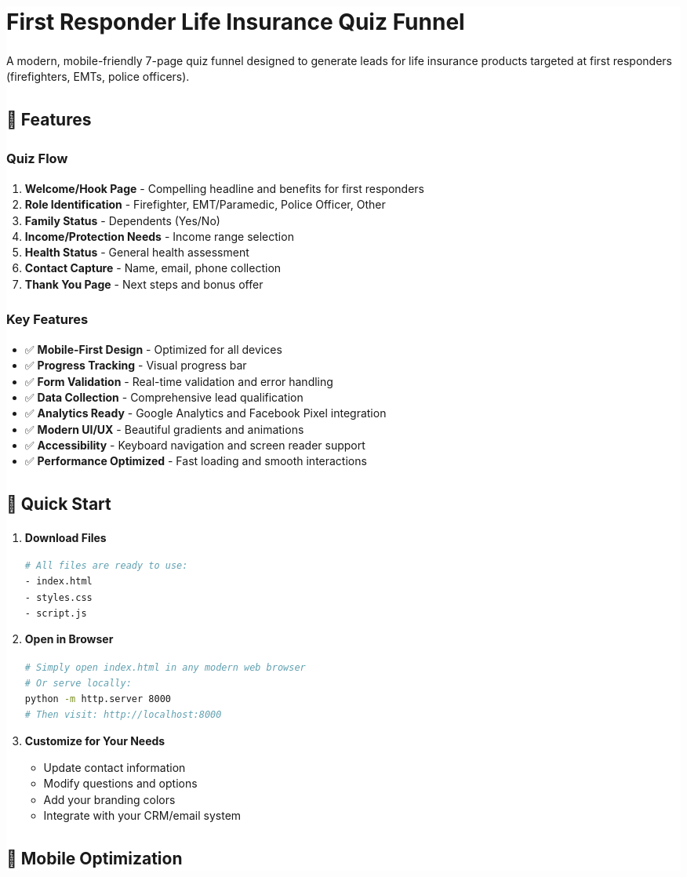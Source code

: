 # First Responder Life Insurance Quiz Funnel

A modern, mobile-friendly 7-page quiz funnel designed to generate leads for life insurance products targeted at first responders (firefighters, EMTs, police officers).

## 🎯 Features

### Quiz Flow
1. **Welcome/Hook Page** - Compelling headline and benefits for first responders
2. **Role Identification** - Firefighter, EMT/Paramedic, Police Officer, Other
3. **Family Status** - Dependents (Yes/No)
4. **Income/Protection Needs** - Income range selection
5. **Health Status** - General health assessment
6. **Contact Capture** - Name, email, phone collection
7. **Thank You Page** - Next steps and bonus offer

### Key Features
- ✅ **Mobile-First Design** - Optimized for all devices
- ✅ **Progress Tracking** - Visual progress bar
- ✅ **Form Validation** - Real-time validation and error handling
- ✅ **Data Collection** - Comprehensive lead qualification
- ✅ **Analytics Ready** - Google Analytics and Facebook Pixel integration
- ✅ **Modern UI/UX** - Beautiful gradients and animations
- ✅ **Accessibility** - Keyboard navigation and screen reader support
- ✅ **Performance Optimized** - Fast loading and smooth interactions

## 🚀 Quick Start

1. **Download Files**
   ```bash
   # All files are ready to use:
   - index.html
   - styles.css
   - script.js
   ```

2. **Open in Browser**
   ```bash
   # Simply open index.html in any modern web browser
   # Or serve locally:
   python -m http.server 8000
   # Then visit: http://localhost:8000
   ```

3. **Customize for Your Needs**
   - Update contact information
   - Modify questions and options
   - Add your branding colors
   - Integrate with your CRM/email system

## 📱 Mobile Optimization
